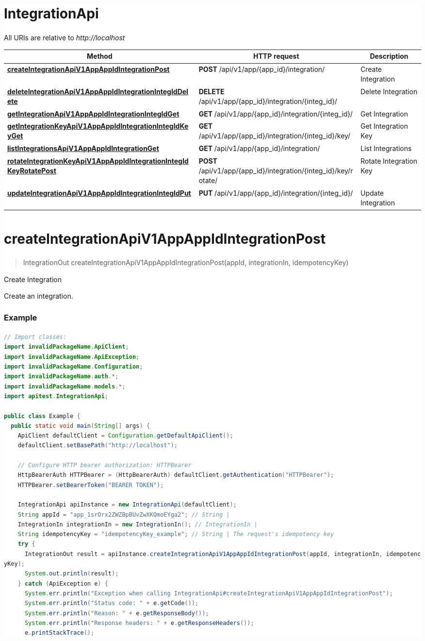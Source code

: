 # IntegrationApi

All URIs are relative to *http://localhost*

| Method | HTTP request | Description |
|------------- | ------------- | -------------|
| [**createIntegrationApiV1AppAppIdIntegrationPost**](IntegrationApi.md#createIntegrationApiV1AppAppIdIntegrationPost) | **POST** /api/v1/app/{app_id}/integration/ | Create Integration |
| [**deleteIntegrationApiV1AppAppIdIntegrationIntegIdDelete**](IntegrationApi.md#deleteIntegrationApiV1AppAppIdIntegrationIntegIdDelete) | **DELETE** /api/v1/app/{app_id}/integration/{integ_id}/ | Delete Integration |
| [**getIntegrationApiV1AppAppIdIntegrationIntegIdGet**](IntegrationApi.md#getIntegrationApiV1AppAppIdIntegrationIntegIdGet) | **GET** /api/v1/app/{app_id}/integration/{integ_id}/ | Get Integration |
| [**getIntegrationKeyApiV1AppAppIdIntegrationIntegIdKeyGet**](IntegrationApi.md#getIntegrationKeyApiV1AppAppIdIntegrationIntegIdKeyGet) | **GET** /api/v1/app/{app_id}/integration/{integ_id}/key/ | Get Integration Key |
| [**listIntegrationsApiV1AppAppIdIntegrationGet**](IntegrationApi.md#listIntegrationsApiV1AppAppIdIntegrationGet) | **GET** /api/v1/app/{app_id}/integration/ | List Integrations |
| [**rotateIntegrationKeyApiV1AppAppIdIntegrationIntegIdKeyRotatePost**](IntegrationApi.md#rotateIntegrationKeyApiV1AppAppIdIntegrationIntegIdKeyRotatePost) | **POST** /api/v1/app/{app_id}/integration/{integ_id}/key/rotate/ | Rotate Integration Key |
| [**updateIntegrationApiV1AppAppIdIntegrationIntegIdPut**](IntegrationApi.md#updateIntegrationApiV1AppAppIdIntegrationIntegIdPut) | **PUT** /api/v1/app/{app_id}/integration/{integ_id}/ | Update Integration |


<a name="createIntegrationApiV1AppAppIdIntegrationPost"></a>
# **createIntegrationApiV1AppAppIdIntegrationPost**
> IntegrationOut createIntegrationApiV1AppAppIdIntegrationPost(appId, integrationIn, idempotencyKey)

Create Integration

Create an integration.

### Example
```java
// Import classes:
import invalidPackageName.ApiClient;
import invalidPackageName.ApiException;
import invalidPackageName.Configuration;
import invalidPackageName.auth.*;
import invalidPackageName.models.*;
import apitest.IntegrationApi;

public class Example {
  public static void main(String[] args) {
    ApiClient defaultClient = Configuration.getDefaultApiClient();
    defaultClient.setBasePath("http://localhost");
    
    // Configure HTTP bearer authorization: HTTPBearer
    HttpBearerAuth HTTPBearer = (HttpBearerAuth) defaultClient.getAuthentication("HTTPBearer");
    HTTPBearer.setBearerToken("BEARER TOKEN");

    IntegrationApi apiInstance = new IntegrationApi(defaultClient);
    String appId = "app_1srOrx2ZWZBpBUvZwXKQmoEYga2"; // String | 
    IntegrationIn integrationIn = new IntegrationIn(); // IntegrationIn | 
    String idempotencyKey = "idempotencyKey_example"; // String | The request's idempotency key
    try {
      IntegrationOut result = apiInstance.createIntegrationApiV1AppAppIdIntegrationPost(appId, integrationIn, idempotencyKey);
      System.out.println(result);
    } catch (ApiException e) {
      System.err.println("Exception when calling IntegrationApi#createIntegrationApiV1AppAppIdIntegrationPost");
      System.err.println("Status code: " + e.getCode());
      System.err.println("Reason: " + e.getResponseBody());
      System.err.println("Response headers: " + e.getResponseHeaders());
      e.printStackTrace();
```